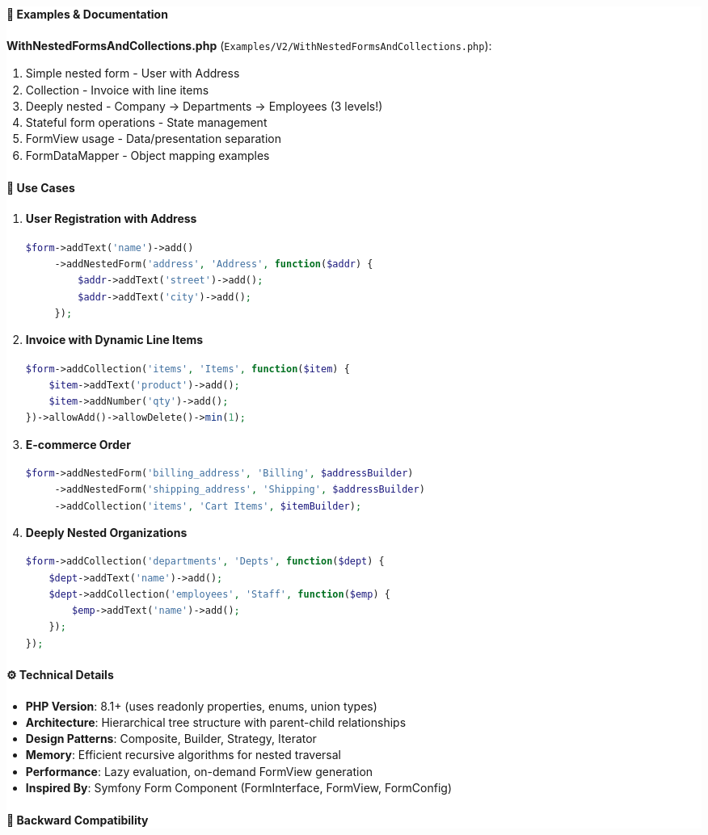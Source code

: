 #### 📖 Examples & Documentation

**WithNestedFormsAndCollections.php** (`Examples/V2/WithNestedFormsAndCollections.php`):
1. Simple nested form - User with Address
2. Collection - Invoice with line items
3. Deeply nested - Company → Departments → Employees (3 levels!)
4. Stateful form operations - State management
5. FormView usage - Data/presentation separation
6. FormDataMapper - Object mapping examples

#### 🎯 Use Cases

1. **User Registration with Address**
   ```php
   $form->addText('name')->add()
        ->addNestedForm('address', 'Address', function($addr) {
            $addr->addText('street')->add();
            $addr->addText('city')->add();
        });
   ```

2. **Invoice with Dynamic Line Items**
   ```php
   $form->addCollection('items', 'Items', function($item) {
       $item->addText('product')->add();
       $item->addNumber('qty')->add();
   })->allowAdd()->allowDelete()->min(1);
   ```

3. **E-commerce Order**
   ```php
   $form->addNestedForm('billing_address', 'Billing', $addressBuilder)
        ->addNestedForm('shipping_address', 'Shipping', $addressBuilder)
        ->addCollection('items', 'Cart Items', $itemBuilder);
   ```

4. **Deeply Nested Organizations**
   ```php
   $form->addCollection('departments', 'Depts', function($dept) {
       $dept->addText('name')->add();
       $dept->addCollection('employees', 'Staff', function($emp) {
           $emp->addText('name')->add();
       });
   });
   ```

#### ⚙️ Technical Details

- **PHP Version**: 8.1+ (uses readonly properties, enums, union types)
- **Architecture**: Hierarchical tree structure with parent-child relationships
- **Design Patterns**: Composite, Builder, Strategy, Iterator
- **Memory**: Efficient recursive algorithms for nested traversal
- **Performance**: Lazy evaluation, on-demand FormView generation
- **Inspired By**: Symfony Form Component (FormInterface, FormView, FormConfig)

#### 🔄 Backward Compatibility
